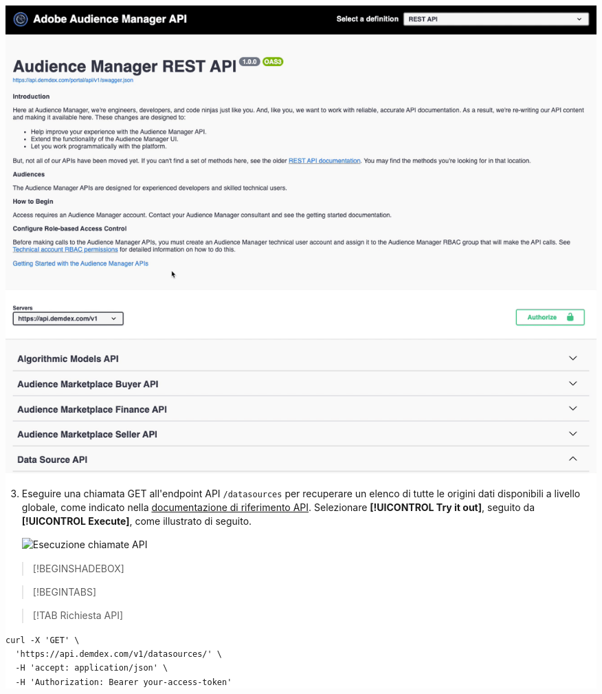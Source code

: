    ![Autorizza chiamate API](/help/using/api/rest-api-main/assets/authorize-api-calls.gif)

3. Eseguire una chiamata GET all&#39;endpoint API `/datasources` per recuperare un elenco di tutte le origini dati disponibili a livello globale, come indicato nella [documentazione di riferimento API](https://bank.demdex.com/portal/swagger/index.html#/Data%20Source%20API/get_datasources_). Selezionare **[!UICONTROL Try it out]**, seguito da **[!UICONTROL Execute]**, come illustrato di seguito.

   ![Esecuzione chiamate API](/help/using/api/rest-api-main/assets/perform-api-calls.gif)


>[!BEGINSHADEBOX]

>[!BEGINTABS]

>[!TAB Richiesta API]

```shell
curl -X 'GET' \
  'https://api.demdex.com/v1/datasources/' \
  -H 'accept: application/json' \
  -H 'Authorization: Bearer your-access-token'
```
